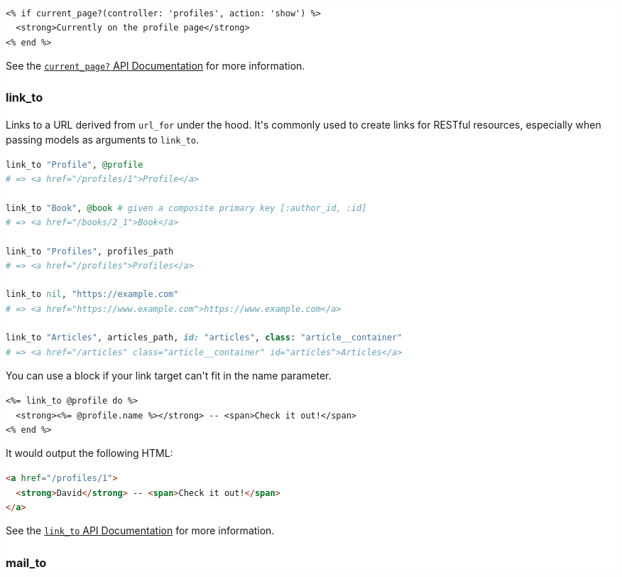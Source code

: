 ```html+erb
<% if current_page?(controller: 'profiles', action: 'show') %>
  <strong>Currently on the profile page</strong>
<% end %>
```

See the [`current_page?` API
Documentation](https://api.rubyonrails.org/classes/ActionView/Helpers/UrlHelper.html#method-i-current_page-3F)
for more information.

### link_to

Links to a URL derived from `url_for` under the hood. It's commonly used to
create links for RESTful resources, especially when passing models as arguments
to `link_to`.

```ruby
link_to "Profile", @profile
# => <a href="/profiles/1">Profile</a>

link_to "Book", @book # given a composite primary key [:author_id, :id]
# => <a href="/books/2_1">Book</a>

link_to "Profiles", profiles_path
# => <a href="/profiles">Profiles</a>

link_to nil, "https://example.com"
# => <a href="https://www.example.com">https://www.example.com</a>

link_to "Articles", articles_path, id: "articles", class: "article__container"
# => <a href="/articles" class="article__container" id="articles">Articles</a>
```

You can use a block if your link target can't fit in the name parameter.

```html+erb
<%= link_to @profile do %>
  <strong><%= @profile.name %></strong> -- <span>Check it out!</span>
<% end %>
```

It would output the following HTML:

```html
<a href="/profiles/1">
  <strong>David</strong> -- <span>Check it out!</span>
</a>
```

See the [`link_to` API
Documentation](https://api.rubyonrails.org/classes/ActionView/Helpers/UrlHelper.html#method-i-link_to)
for more information.

### mail_to


[`config.asset_host`]: configuring.html#config-asset-host